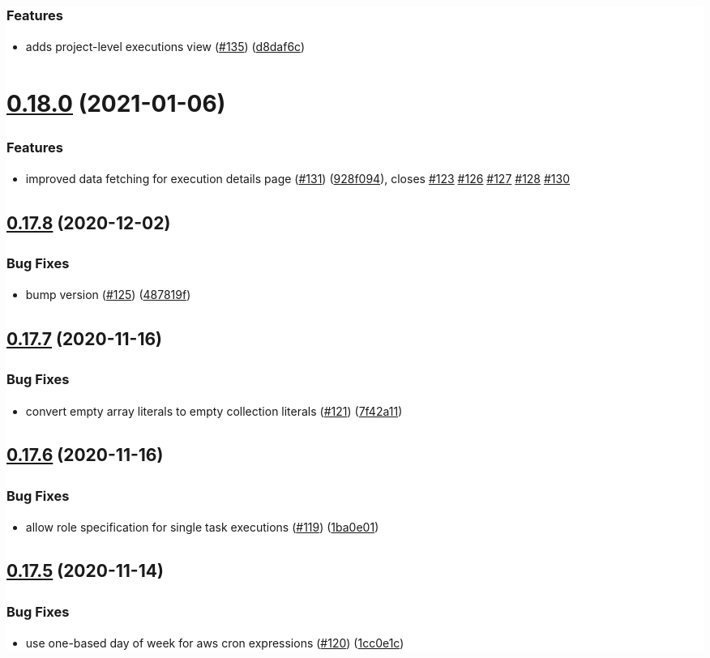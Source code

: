 ### Features

- adds project-level executions view ([#135](http://github.com/lyft/flyteconsole/issues/135)) ([d8daf6c](http://github.com/lyft/flyteconsole/commit/d8daf6c503810ffc06976c399ddf35e982c0f2e9))

# [0.18.0](http://github.com/lyft/flyteconsole/compare/v0.17.8...v0.18.0) (2021-01-06)

### Features

- improved data fetching for execution details page ([#131](http://github.com/lyft/flyteconsole/issues/131)) ([928f094](http://github.com/lyft/flyteconsole/commit/928f094bee6f84a34325eb1ab88c1ddf88d45541)), closes [#123](http://github.com/lyft/flyteconsole/issues/123) [#126](http://github.com/lyft/flyteconsole/issues/126) [#127](http://github.com/lyft/flyteconsole/issues/127) [#128](http://github.com/lyft/flyteconsole/issues/128) [#130](http://github.com/lyft/flyteconsole/issues/130)

## [0.17.8](http://github.com/lyft/flyteconsole/compare/v0.17.7...v0.17.8) (2020-12-02)

### Bug Fixes

- bump version ([#125](http://github.com/lyft/flyteconsole/issues/125)) ([487819f](http://github.com/lyft/flyteconsole/commit/487819f24b217d5cee8bddba4528ce6ef76c918b))

## [0.17.7](http://github.com/lyft/flyteconsole/compare/v0.17.6...v0.17.7) (2020-11-16)

### Bug Fixes

- convert empty array literals to empty collection literals ([#121](http://github.com/lyft/flyteconsole/issues/121)) ([7f42a11](http://github.com/lyft/flyteconsole/commit/7f42a114980f9c0f38786fbc30ee8131e6bb4814))

## [0.17.6](http://github.com/lyft/flyteconsole/compare/v0.17.5...v0.17.6) (2020-11-16)

### Bug Fixes

- allow role specification for single task executions ([#119](http://github.com/lyft/flyteconsole/issues/119)) ([1ba0e01](http://github.com/lyft/flyteconsole/commit/1ba0e0184fa71d0d29a1ed0a19e3f851debec583))

## [0.17.5](http://github.com/lyft/flyteconsole/compare/v0.17.4...v0.17.5) (2020-11-14)

### Bug Fixes

- use one-based day of week for aws cron expressions ([#120](http://github.com/lyft/flyteconsole/issues/120)) ([1cc0e1c](http://github.com/lyft/flyteconsole/commit/1cc0e1c5629af875ede6ac9b6d84f83df2cb5ac3))
